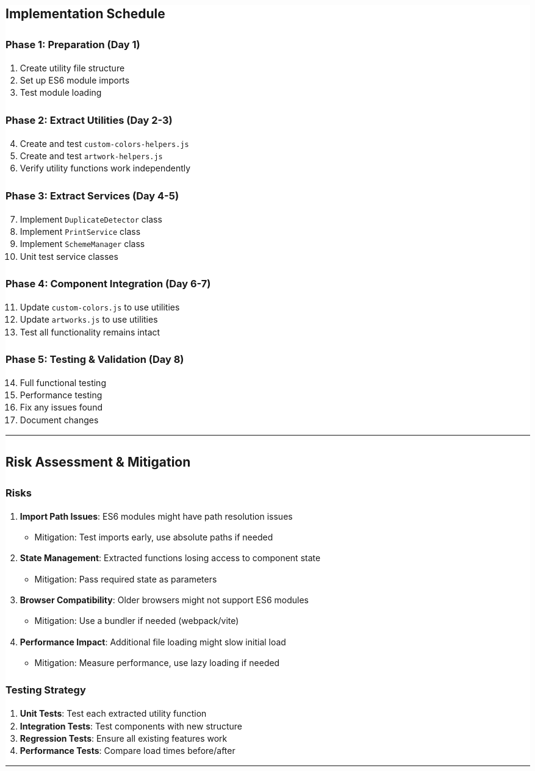
## Implementation Schedule

### Phase 1: Preparation (Day 1)
1. Create utility file structure
2. Set up ES6 module imports
3. Test module loading

### Phase 2: Extract Utilities (Day 2-3)
4. Create and test `custom-colors-helpers.js`
5. Create and test `artwork-helpers.js`
6. Verify utility functions work independently

### Phase 3: Extract Services (Day 4-5)
7. Implement `DuplicateDetector` class
8. Implement `PrintService` class
9. Implement `SchemeManager` class
10. Unit test service classes

### Phase 4: Component Integration (Day 6-7)
11. Update `custom-colors.js` to use utilities
12. Update `artworks.js` to use utilities
13. Test all functionality remains intact

### Phase 5: Testing & Validation (Day 8)
14. Full functional testing
15. Performance testing
16. Fix any issues found
17. Document changes

---

## Risk Assessment & Mitigation

### Risks
1. **Import Path Issues**: ES6 modules might have path resolution issues
   - Mitigation: Test imports early, use absolute paths if needed

2. **State Management**: Extracted functions losing access to component state
   - Mitigation: Pass required state as parameters

3. **Browser Compatibility**: Older browsers might not support ES6 modules
   - Mitigation: Use a bundler if needed (webpack/vite)

4. **Performance Impact**: Additional file loading might slow initial load
   - Mitigation: Measure performance, use lazy loading if needed

### Testing Strategy
1. **Unit Tests**: Test each extracted utility function
2. **Integration Tests**: Test components with new structure
3. **Regression Tests**: Ensure all existing features work
4. **Performance Tests**: Compare load times before/after

---